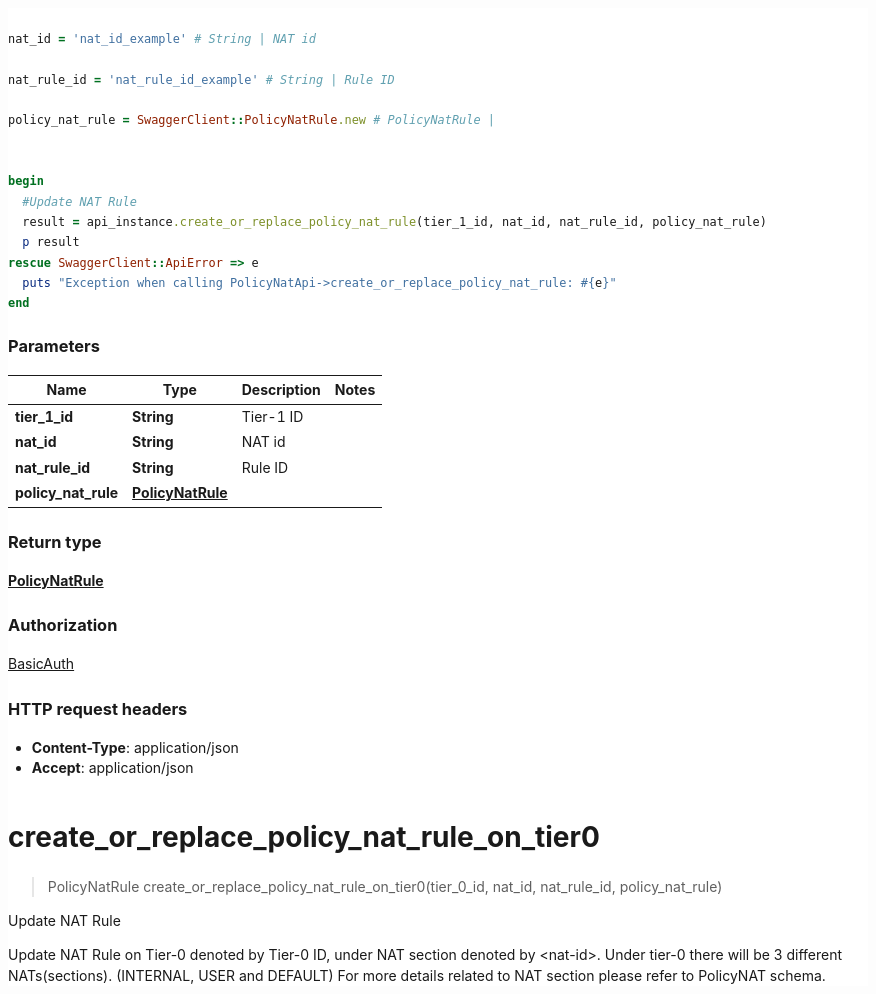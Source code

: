 ```ruby

nat_id = 'nat_id_example' # String | NAT id

nat_rule_id = 'nat_rule_id_example' # String | Rule ID

policy_nat_rule = SwaggerClient::PolicyNatRule.new # PolicyNatRule | 


begin
  #Update NAT Rule
  result = api_instance.create_or_replace_policy_nat_rule(tier_1_id, nat_id, nat_rule_id, policy_nat_rule)
  p result
rescue SwaggerClient::ApiError => e
  puts "Exception when calling PolicyNatApi->create_or_replace_policy_nat_rule: #{e}"
end
```

### Parameters

Name | Type | Description  | Notes
------------- | ------------- | ------------- | -------------
 **tier_1_id** | **String**| Tier-1 ID | 
 **nat_id** | **String**| NAT id | 
 **nat_rule_id** | **String**| Rule ID | 
 **policy_nat_rule** | [**PolicyNatRule**](PolicyNatRule.md)|  | 

### Return type

[**PolicyNatRule**](PolicyNatRule.md)

### Authorization

[BasicAuth](../README.md#BasicAuth)

### HTTP request headers

 - **Content-Type**: application/json
 - **Accept**: application/json



# **create_or_replace_policy_nat_rule_on_tier0**
> PolicyNatRule create_or_replace_policy_nat_rule_on_tier0(tier_0_id, nat_id, nat_rule_id, policy_nat_rule)

Update NAT Rule

Update NAT Rule on Tier-0 denoted by Tier-0 ID, under NAT section denoted by &lt;nat-id&gt;. Under tier-0 there will be 3 different NATs(sections). (INTERNAL, USER and DEFAULT) For more details related to NAT section please refer to PolicyNAT schema.
